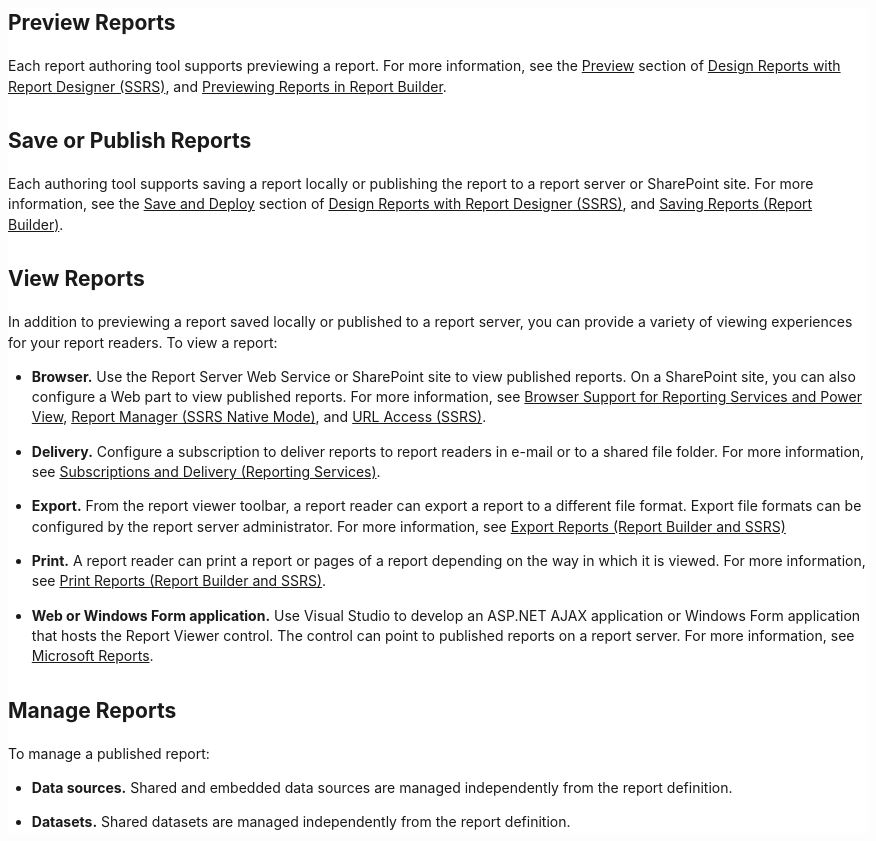 ## Preview Reports  
 Each report authoring tool supports previewing a report. For more information, see the [Preview](../../Topics/TopicNameNotContainA/Design-Reports-with-Report-Designer--SSRS-.md#bkmk_Preview) section of [Design Reports with Report Designer (SSRS)](../../Topics/TopicNameNotContainA/Design-Reports-with-Report-Designer--SSRS-.md), and [Previewing Reports in Report Builder](../../Topics/TopicNameNotContainA/Previewing-Reports-in-Report-Builder.md).  
  
## Save or Publish Reports  
 Each authoring tool supports saving a report locally or publishing the report to a report server or SharePoint site. For more information, see the [Save and Deploy](../../Topics/TopicNameNotContainA/Design-Reports-with-Report-Designer--SSRS-.md#bkmk_SaveandDeploy) section of [Design Reports with Report Designer (SSRS)](../../Topics/TopicNameNotContainA/Design-Reports-with-Report-Designer--SSRS-.md), and [Saving Reports (Report Builder)](../../Topics/TopicNameNotContainA/Saving-Reports--Report-Builder-.md).  
  
## View Reports  
 In addition to previewing a report saved locally or published to a report server, you can provide a variety of viewing experiences for your report readers. To view a report:  
  
-   **Browser.**  Use the Report Server Web Service or SharePoint site to view published reports. On a SharePoint site, you can also configure a Web part to view published reports. For more information, see [Browser Support for Reporting Services and Power View](../../Topics/TopicNameNotContainA/Browser-Support-for-Reporting-Services-and-Power-View.md), [Report Manager  (SSRS Native Mode)](../../Topics/TopicNameNotContainA/Report-Manager---SSRS-Native-Mode-.md), and [URL Access (SSRS)](../../Topics/TopicNameNotContainA/URL-Access--SSRS-.md).  
  
-   **Delivery.**  Configure a subscription to deliver reports to report readers in e-mail or to a shared file folder.  For more information, see [Subscriptions and Delivery (Reporting Services)](../../Topics/TopicNameNotContainA/Subscriptions-and-Delivery--Reporting-Services-.md).  
  
-   **Export.**  From the report viewer toolbar, a report reader can export a report to a different file format. Export file formats can be configured by the report server administrator. For more information, see [Export Reports (Report Builder and SSRS)](../../Topics/TopicNameNotContainA/Export-Reports--Report-Builder-and-SSRS-.md)  
  
-   **Print.**  A report reader can print a report or pages of a report depending on the way in which it is viewed. For more information, see [Print Reports (Report Builder and SSRS)](../../Topics/TopicNameNotContainA/Print-Reports--Report-Builder-and-SSRS-.md).  
  
-   **Web or Windows Form application.**  Use Visual Studio to develop an ASP.NET AJAX application or Windows Form application that hosts the Report Viewer control. The control can point to published reports on a report server. For more information, see [Microsoft Reports](http://go.microsoft.com/fwlink/?LinkID=205399).  
  
## Manage Reports  
 To manage a published report:  
  
-   **Data sources.** Shared and embedded data sources are managed independently from the report definition.  
  
-   **Datasets.**  Shared datasets are managed independently from the report definition.  
  